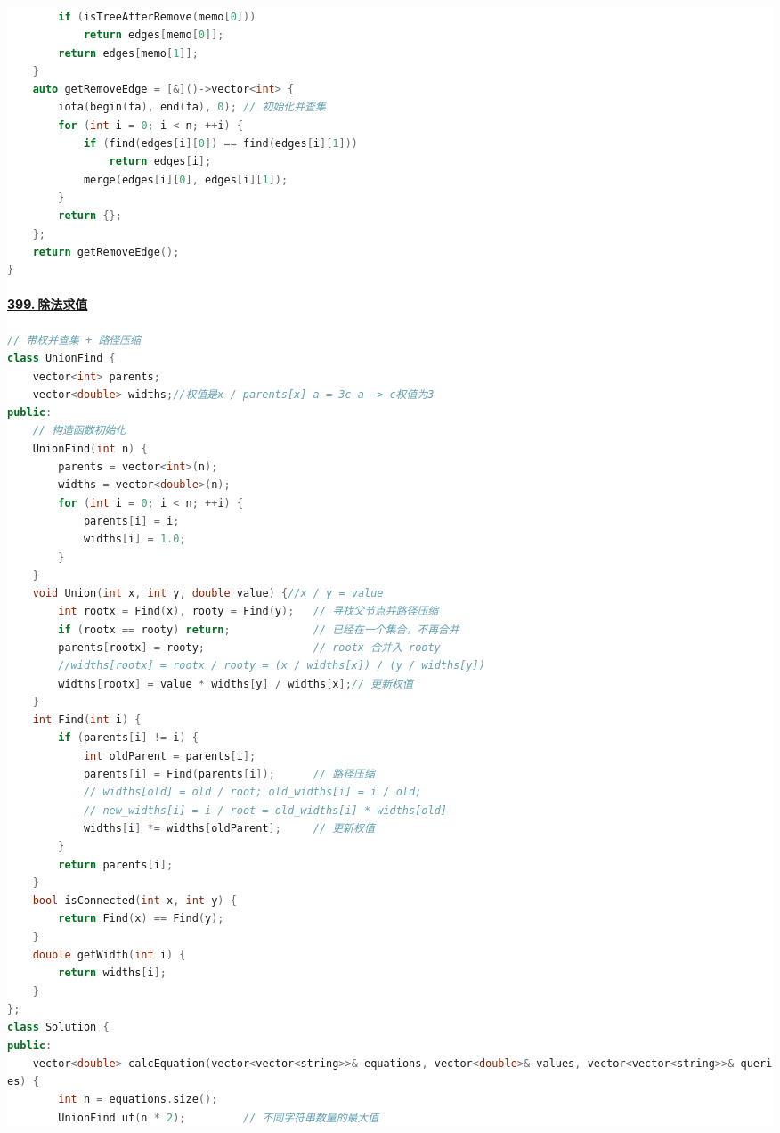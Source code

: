 ```c++
		if (isTreeAfterRemove(memo[0]))
			return edges[memo[0]];
		return edges[memo[1]];
	}
	auto getRemoveEdge = [&]()->vector<int> {
		iota(begin(fa), end(fa), 0); // 初始化并查集
		for (int i = 0; i < n; ++i) {
			if (find(edges[i][0]) == find(edges[i][1]))
				return edges[i];
			merge(edges[i][0], edges[i][1]);
		}
		return {};
	};
	return getRemoveEdge();
}
```
#### [399. 除法求值](https://leetcode.cn/problems/evaluate-division/)
```c++
// 带权并查集 + 路径压缩
class UnionFind {
	vector<int> parents;
	vector<double> widths;//权值是x / parents[x] a = 3c a -> c权值为3
public:
	// 构造函数初始化
	UnionFind(int n) {
		parents = vector<int>(n);
		widths = vector<double>(n);
		for (int i = 0; i < n; ++i) { 
			parents[i] = i;     
			widths[i] = 1.0;
		}
	}
	void Union(int x, int y, double value) {//x / y = value  
		int rootx = Find(x), rooty = Find(y);   // 寻找父节点并路径压缩
		if (rootx == rooty) return;             // 已经在一个集合，不再合并
		parents[rootx] = rooty;                 // rootx 合并入 rooty
		//widths[rootx] = rootx / rooty = (x / widths[x]) / (y / widths[y])
		widths[rootx] = value * widths[y] / widths[x];// 更新权值
	}
	int Find(int i) {
		if (parents[i] != i) {
			int oldParent = parents[i];
			parents[i] = Find(parents[i]);      // 路径压缩
			// widths[old] = old / root; old_widths[i] = i / old;
			// new_widths[i] = i / root = old_widths[i] * widths[old]
			widths[i] *= widths[oldParent];     // 更新权值
		}
		return parents[i];
	}
	bool isConnected(int x, int y) {
		return Find(x) == Find(y);
	}
	double getWidth(int i) {
		return widths[i];
	}
};
class Solution {
public:
	vector<double> calcEquation(vector<vector<string>>& equations, vector<double>& values, vector<vector<string>>& queries) {
		int n = equations.size();
		UnionFind uf(n * 2);         // 不同字符串数量的最大值
```